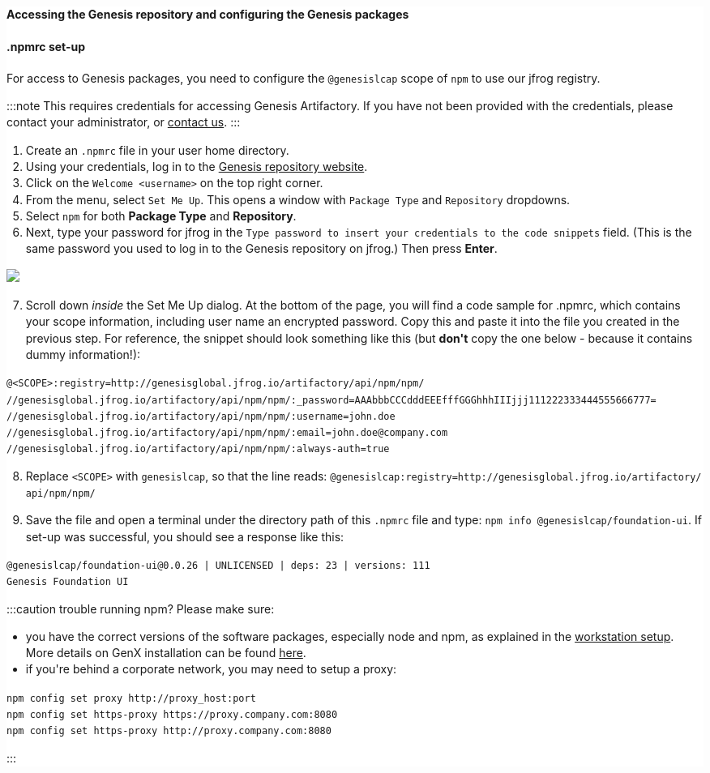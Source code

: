 ####  Accessing the Genesis repository and configuring the Genesis packages
#### .npmrc set-up

For access to Genesis packages, you need to configure the `@genesislcap` scope of `npm` to use our jfrog registry. 

:::note
This requires credentials for accessing Genesis Artifactory. If you have not been provided with the credentials, please contact your administrator, or [contact us](mailto:support@genesis.global?subject=Quick%20Start%20-%20Artifactory%20Login).
:::

1. Create an `.npmrc` file in your user home directory.
 2. Using your credentials, log in to the [Genesis repository website](http://genesisglobal.jfrog.io).
 3. Click on the `Welcome <username>` on the top right corner.
 4. From the menu, select `Set Me Up`. This opens a window with `Package Type` and `Repository` dropdowns. 
 5. Select `npm` for both **Package Type** and **Repository**.
 6. Next, type your password for jfrog in the `Type password to insert your credentials to the code snippets` field. (This is the same password you used to log in to the Genesis repository on jfrog.) Then press **Enter**. 

 ![](/img/set-me-up.png)

 7. Scroll down _inside_ the Set Me Up dialog. At the bottom of the page, you will find a code sample for .npmrc, which contains your scope information, including user name an encrypted password. Copy this and paste it into the file you created in the previous step. For reference, the snippet should look something like this (but **don't** copy the one below - because it contains dummy information!):

```shell
@<SCOPE>:registry=http://genesisglobal.jfrog.io/artifactory/api/npm/npm/
//genesisglobal.jfrog.io/artifactory/api/npm/npm/:_password=AAAbbbCCCdddEEEfffGGGhhhIIIjjj111222333444555666777=
//genesisglobal.jfrog.io/artifactory/api/npm/npm/:username=john.doe
//genesisglobal.jfrog.io/artifactory/api/npm/npm/:email=john.doe@company.com
//genesisglobal.jfrog.io/artifactory/api/npm/npm/:always-auth=true
```

8. Replace `<SCOPE>` with `genesislcap`, so that the line reads:
`@genesislcap:registry=http://genesisglobal.jfrog.io/artifactory/api/npm/npm/`

9. Save the file and open a terminal under the directory path of this `.npmrc` file and type:
`npm info @genesislcap/foundation-ui`. If set-up was successful, you should see a response like this:

```shell
@genesislcap/foundation-ui@0.0.26 | UNLICENSED | deps: 23 | versions: 111
Genesis Foundation UI
```
:::caution trouble running npm?
Please make sure:
- you have the correct versions of the software packages, especially node and npm, as explained in the [workstation setup](/tutorials/training-resources/training-content-day1/#needed-software-packages). More details on GenX installation can be found [here](/creating-applications/creating-a-new-project/recommended-full-stack-project-setup/using-genx/).
- if you're behind a corporate network, you may need to setup a proxy:
```shell
npm config set proxy http://proxy_host:port
npm config set https-proxy https://proxy.company.com:8080
npm config set https-proxy http://proxy.company.com:8080
```
:::
